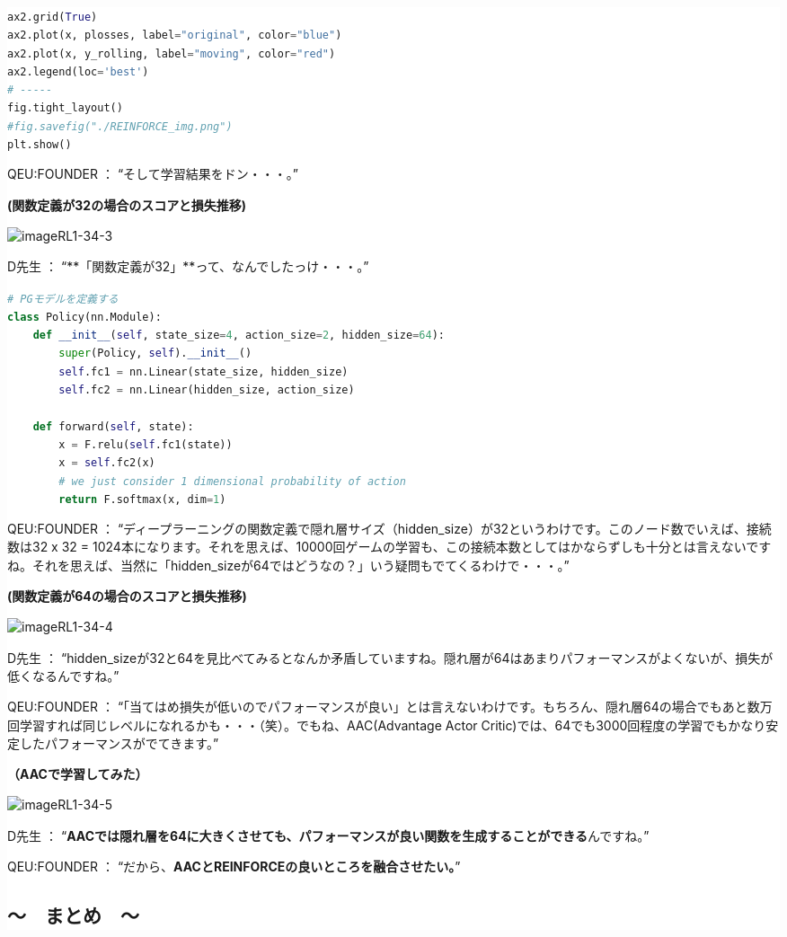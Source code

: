 ```python
ax2.grid(True)
ax2.plot(x, plosses, label="original", color="blue")
ax2.plot(x, y_rolling, label="moving", color="red")
ax2.legend(loc='best')
# -----
fig.tight_layout()
#fig.savefig("./REINFORCE_img.png")
plt.show()

```

QEU:FOUNDER ： “そして学習結果をドン・・・。”

**(関数定義が32の場合のスコアと損失推移)**

![imageRL1-34-3](/2022-06-15-QEUR21_RL2048T34/imageRL1-34-3.jpg)

D先生 ： “**「関数定義が32」**って、なんでしたっけ・・・。”

```python
# PGモデルを定義する
class Policy(nn.Module):
    def __init__(self, state_size=4, action_size=2, hidden_size=64):
        super(Policy, self).__init__()
        self.fc1 = nn.Linear(state_size, hidden_size)
        self.fc2 = nn.Linear(hidden_size, action_size)
        
    def forward(self, state):
        x = F.relu(self.fc1(state))
        x = self.fc2(x)
        # we just consider 1 dimensional probability of action
        return F.softmax(x, dim=1)

```

QEU:FOUNDER ： “ディープラーニングの関数定義で隠れ層サイズ（hidden_size）が32というわけです。このノード数でいえば、接続数は32 x 32 = 1024本になります。それを思えば、10000回ゲームの学習も、この接続本数としてはかならずしも十分とは言えないですね。それを思えば、当然に「hidden_sizeが64ではどうなの？」いう疑問もでてくるわけで・・・。”

**(関数定義が64の場合のスコアと損失推移)**

![imageRL1-34-4](/2022-06-15-QEUR21_RL2048T34/imageRL1-34-4.jpg)

D先生 ： “hidden_sizeが32と64を見比べてみるとなんか矛盾していますね。隠れ層が64はあまりパフォーマンスがよくないが、損失が低くなるんですね。”

QEU:FOUNDER ： “「当てはめ損失が低いのでパフォーマンスが良い」とは言えないわけです。もちろん、隠れ層64の場合でもあと数万回学習すれば同じレベルになれるかも・・・（笑）。でもね、AAC(Advantage Actor Critic)では、64でも3000回程度の学習でもかなり安定したパフォーマンスがでてきます。”

**（AACで学習してみた）**

![imageRL1-34-5](/2022-06-15-QEUR21_RL2048T34/imageRL1-34-5.jpg)

D先生 ： “**AACでは隠れ層を64に大きくさせても、パフォーマンスが良い関数を生成することができる**んですね。”

QEU:FOUNDER ： “だから、**AACとREINFORCEの良いところを融合させたい。**”

## ～　まとめ　～
